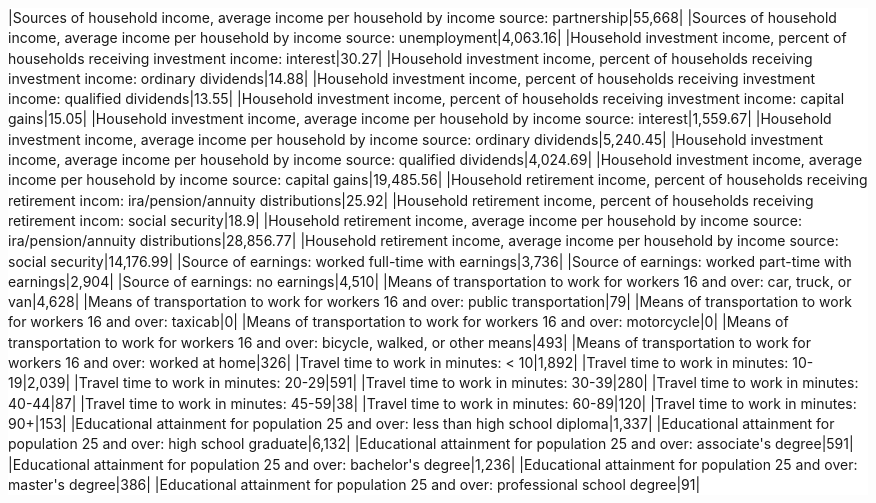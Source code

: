 |Sources of household income, average income per household by income source: partnership|55,668|
|Sources of household income, average income per household by income source: unemployment|4,063.16|
|Household investment income, percent of households receiving investment income: interest|30.27|
|Household investment income, percent of households receiving investment income: ordinary dividends|14.88|
|Household investment income, percent of households receiving investment income: qualified dividends|13.55|
|Household investment income, percent of households receiving investment income: capital gains|15.05|
|Household investment income, average income per household by income source: interest|1,559.67|
|Household investment income, average income per household by income source: ordinary dividends|5,240.45|
|Household investment income, average income per household by income source: qualified dividends|4,024.69|
|Household investment income, average income per household by income source: capital gains|19,485.56|
|Household retirement income, percent of households receiving retirement incom: ira/pension/annuity distributions|25.92|
|Household retirement income, percent of households receiving retirement incom: social security|18.9|
|Household retirement income, average income per household by income source: ira/pension/annuity distributions|28,856.77|
|Household retirement income, average income per household by income source: social security|14,176.99|
|Source of earnings: worked full-time with earnings|3,736|
|Source of earnings: worked part-time with earnings|2,904|
|Source of earnings: no earnings|4,510|
|Means of transportation to work for workers 16 and over: car, truck, or van|4,628|
|Means of transportation to work for workers 16 and over: public transportation|79|
|Means of transportation to work for workers 16 and over: taxicab|0|
|Means of transportation to work for workers 16 and over: motorcycle|0|
|Means of transportation to work for workers 16 and over: bicycle, walked, or other means|493|
|Means of transportation to work for workers 16 and over: worked at home|326|
|Travel time to work in minutes: < 10|1,892|
|Travel time to work in minutes: 10-19|2,039|
|Travel time to work in minutes: 20-29|591|
|Travel time to work in minutes: 30-39|280|
|Travel time to work in minutes: 40-44|87|
|Travel time to work in minutes: 45-59|38|
|Travel time to work in minutes: 60-89|120|
|Travel time to work in minutes: 90+|153|
|Educational attainment for population 25 and over: less than high school diploma|1,337|
|Educational attainment for population 25 and over: high school graduate|6,132|
|Educational attainment for population 25 and over: associate's degree|591|
|Educational attainment for population 25 and over: bachelor's degree|1,236|
|Educational attainment for population 25 and over: master's degree|386|
|Educational attainment for population 25 and over: professional school degree|91|